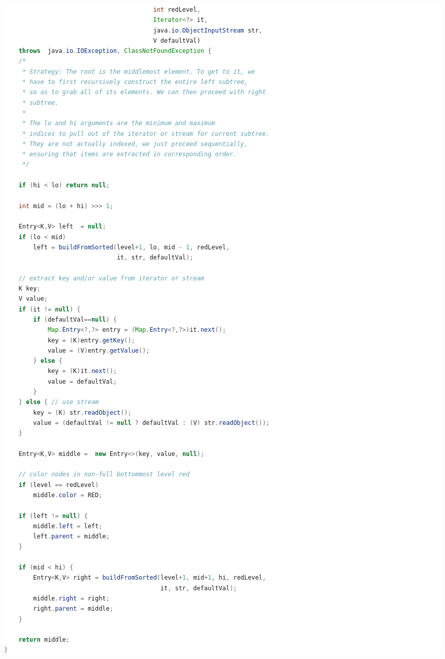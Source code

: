 ```Java
                                         int redLevel,
                                         Iterator<?> it,
                                         java.io.ObjectInputStream str,
                                         V defaultVal)
    throws  java.io.IOException, ClassNotFoundException {
    /*
     * Strategy: The root is the middlemost element. To get to it, we
     * have to first recursively construct the entire left subtree,
     * so as to grab all of its elements. We can then proceed with right
     * subtree.
     *
     * The lo and hi arguments are the minimum and maximum
     * indices to pull out of the iterator or stream for current subtree.
     * They are not actually indexed, we just proceed sequentially,
     * ensuring that items are extracted in corresponding order.
     */

    if (hi < lo) return null;

    int mid = (lo + hi) >>> 1;

    Entry<K,V> left  = null;
    if (lo < mid)
        left = buildFromSorted(level+1, lo, mid - 1, redLevel,
                               it, str, defaultVal);

    // extract key and/or value from iterator or stream
    K key;
    V value;
    if (it != null) {
        if (defaultVal==null) {
            Map.Entry<?,?> entry = (Map.Entry<?,?>)it.next();
            key = (K)entry.getKey();
            value = (V)entry.getValue();
        } else {
            key = (K)it.next();
            value = defaultVal;
        }
    } else { // use stream
        key = (K) str.readObject();
        value = (defaultVal != null ? defaultVal : (V) str.readObject());
    }

    Entry<K,V> middle =  new Entry<>(key, value, null);

    // color nodes in non-full bottommost level red
    if (level == redLevel)
        middle.color = RED;

    if (left != null) {
        middle.left = left;
        left.parent = middle;
    }

    if (mid < hi) {
        Entry<K,V> right = buildFromSorted(level+1, mid+1, hi, redLevel,
                                           it, str, defaultVal);
        middle.right = right;
        right.parent = middle;
    }

    return middle;
}
```